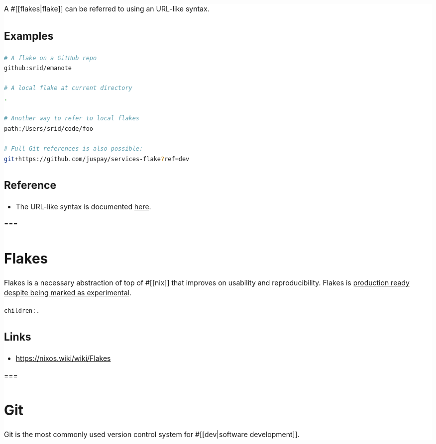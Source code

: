 A #[[flakes|flake]] can be referred to using an URL-like syntax.

## Examples

```sh
# A flake on a GitHub repo
github:srid/emanote

# A local flake at current directory
.

# Another way to refer to local flakes
path:/Users/srid/code/foo

# Full Git references is also possible:
git+https://github.com/juspay/services-flake?ref=dev
```

## Reference

- The URL-like syntax is documented [here](https://nixos.org/manual/nix/stable/command-ref/new-cli/nix3-flake.html#url-like-syntax).


===







# Flakes

Flakes is a necessary abstraction of top of #[[nix]] that improves on usability and reproducibility. Flakes is [production ready despite being marked as experimental](https://determinate.systems/posts/experimental-does-not-mean-unstable).

```query
children:.
```

## Links

- https://nixos.wiki/wiki/Flakes

===






# Git

Git is the most commonly used version control system for #[[dev|software development]].


[^native-macos]: The high resource consumption is due to docker running the containers on a VM, there is an [initiative to run containers natively on macOS](https://github.com/macOScontainers/homebrew-formula), but it is still in alpha and [requires a lot of additional steps](https://github.com/macOScontainers/homebrew-formula?tab=readme-ov-file#installation) to setup. One such step is [disabling SIP](https://developer.apple.com/documentation/security/disabling_and_enabling_system_integrity_protection#3599244), which a lot of company monitored devices might not be allowed to do.
[just-zulip]: https://nixos.zulipchat.com/#narrow/stream/420166-offtopic/topic/just.20recipe.20grouping/near/440732100
[^gc]: [nix-direnv] prevents garbage collection of the devshell, so you do not have to re-download things again. direnv also enables activating the devshell in your current shell, without needing to use a customized bash.
[nix-direnv]: https://github.com/nix-community/nix-direnv
[home-manager]: https://github.com/nix-community/home-manager
[Bangalore]: https://en.wikipedia.org/wiki/Bangalore
[srid]: https://x.com/sridca
[hasgeek]: https://hasgeek.com/fpindia/nixos-asia-home-manager/
[jitsi]: https://meet.jit.si/services-flake
[hasgeek]: https://hasgeek.com/fpindia/shivaraj-talks-about-about-nix-service-flake/
[shivaraj-bh]: https://x.com/shivaraj_bh_
[nixcon-talk]: https://talks.nixcon.org/nixcon-2024/talk/review/UTZQ8YZHKSMTUPRSC83TKALDUYNL9BCX
[srid]: https://x.com/sridca
[map-indiqube-garden]: https://www.google.com/maps/place/12%C2%B056'12.0%22N+77%C2%B037'17.5%22E/@12.936661,77.62153,17z/data=!3m1!4b1!4m4!3m3!8m2!3d12.936661!4d77.62153?entry=ttu
[LSP]: https://langserver.org/
[untracked]: https://git-scm.com/book/en/v2/Git-Basics-Recording-Changes-to-the-Repository
[^hyphens-disallowed]: Note that the hyphens are disallowed in the library name; hence it's named `librust_nix_template.dylib`. Explicitly setting the name of the library with hyphens will fail while parsing the manifest with: `library target names cannot contain hyphens: rust-nix-template`
[haskell-flake]: https://github.com/srid/haskell-flake
[cascadia]: https://x.com/dhh/status/1791920107637354964
[font-book]: https://support.apple.com/en-ca/guide/font-book/welcome/mac
[nixci]: https://github.com/srid/nixci
[^log]: Public chat logs are available at [chat.nixos.asia](https://chat.nixos.asia/)
[gfi-nix]: https://github.com/search?q=user%3Asrid+user%3Ajuspay+user%3Anixos-asia+user%3Aflake-parts+repo%3APlatonic-Systems%2Fprocess-compose-flake+created%3A%3E%3D2024+label%3A%22good+first+issue%22+language%3ANix+is%3Aopen&type=issues&ref=advsearch
[gfi-rust]: https://github.com/search?q=user%3Asrid+user%3Ajuspay+user%3Anixos-asia+user%3Aflake-parts+-repo%3Ajuspay%2Fhyperswitch+-repo%3Ajuspay%2Fsuperposition+repo%3APlatonic-Systems%2Fprocess-compose-flake+created%3A%3E%3D2024+label%3A%22good+first+issue%22+language%3ARust+is%3Aopen&type=issues&ref=advsearch
[^official]: You *can* use [the official installer](https://nixos.org/download). However, there are a couple of manual steps necessary:
[^graphical]: Do **not** use the graphical installer, as it will install the **proprietary** `nixd` daemon. See [here](https://old.reddit.com/r/NixOS/comments/1ndh3yd/dropping_upstream_nix_from_determinate_nix/ndgzqc8/?context=3) for details.
[Juspay]: https://juspay.in/careers/
[nammayatri]: https://github.com/nammayatri/nammayatri
[oss]: https://github.com/orgs/juspay/repositories?type=source&q=nix+sort%3Astars
[^this]: In additional to internal documentation, you will be encouraged to post [[tutorial|tutorials]] and write [[blog|blog posts]] on this very website.
[^tree]: Incidentally, we use the [tree](https://en.wikipedia.org/wiki/Tree_\(command\)) command, rather than `ls`, to look at the directory tree, using the package from [[nixpkgs]] of course (since it may not already be installed).
[doc]: https://nix.dev/tutorials/module-system/deep-dive
[lsd]: https://github.com/lsd-rs/lsd
[graph]: https://en.wikipedia.org/wiki/Directed_graph
[zero-to-nix]: https://zero-to-nix.com/
[nix-lang]: https://nixos.org/manual/nix/stable/language/index.html
[nix-flake-show]: https://nixos.org/manual/nix/stable/command-ref/new-cli/nix3-flake-show.html
[nix-eval]: https://nixos.org/manual/nix/stable/command-ref/new-cli/nix3-eval.html
[nix-function]: https://nixos.org/manual/nix/stable/language/constructs.html#functions
[mkShell]: https://nixos.org/manual/nixpkgs/stable/#sec-pkgs-mkShell
[exa]: https://github.com/ogham/exa
[nix-build]: https://nixos.org/manual/nix/stable/command-ref/new-cli/nix3-build.html
[nix-develop]: https://nixos.org/manual/nix/unstable/command-ref/new-cli/nix3-develop.html
[NixOS]: https://nixos.org/
[PostgREST]: https://postgrest.org/en/stable
[^other]: There are also other approaches (like [haskell.nix](https://github.com/input-output-hk/haskell.nix), [stacklock2nix](https://github.com/cdepillabout/stacklock2nix)).
[haskell-flake]: https://github.com/srid/haskell-flake
[disko]: https://github.com/nix-community/disko